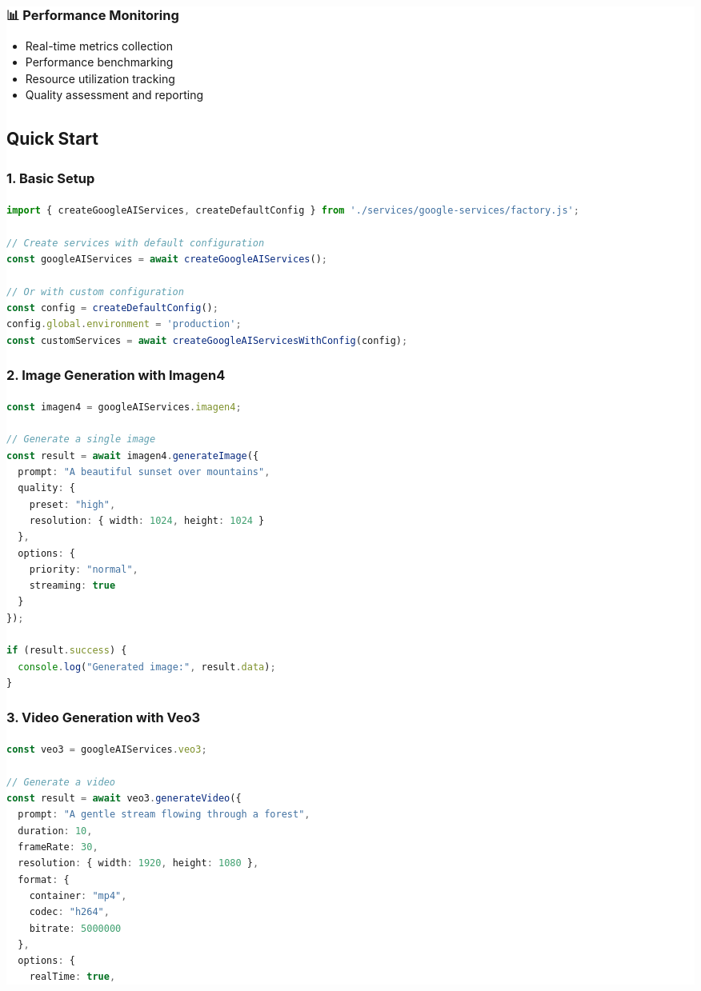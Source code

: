 ### 📊 **Performance Monitoring**
- Real-time metrics collection
- Performance benchmarking
- Resource utilization tracking
- Quality assessment and reporting

## Quick Start

### 1. Basic Setup

```typescript
import { createGoogleAIServices, createDefaultConfig } from './services/google-services/factory.js';

// Create services with default configuration
const googleAIServices = await createGoogleAIServices();

// Or with custom configuration
const config = createDefaultConfig();
config.global.environment = 'production';
const customServices = await createGoogleAIServicesWithConfig(config);
```

### 2. Image Generation with Imagen4

```typescript
const imagen4 = googleAIServices.imagen4;

// Generate a single image
const result = await imagen4.generateImage({
  prompt: "A beautiful sunset over mountains",
  quality: {
    preset: "high",
    resolution: { width: 1024, height: 1024 }
  },
  options: {
    priority: "normal",
    streaming: true
  }
});

if (result.success) {
  console.log("Generated image:", result.data);
}
```

### 3. Video Generation with Veo3

```typescript
const veo3 = googleAIServices.veo3;

// Generate a video
const result = await veo3.generateVideo({
  prompt: "A gentle stream flowing through a forest",
  duration: 10,
  frameRate: 30,
  resolution: { width: 1920, height: 1080 },
  format: {
    container: "mp4",
    codec: "h264",
    bitrate: 5000000
  },
  options: {
    realTime: true,
```